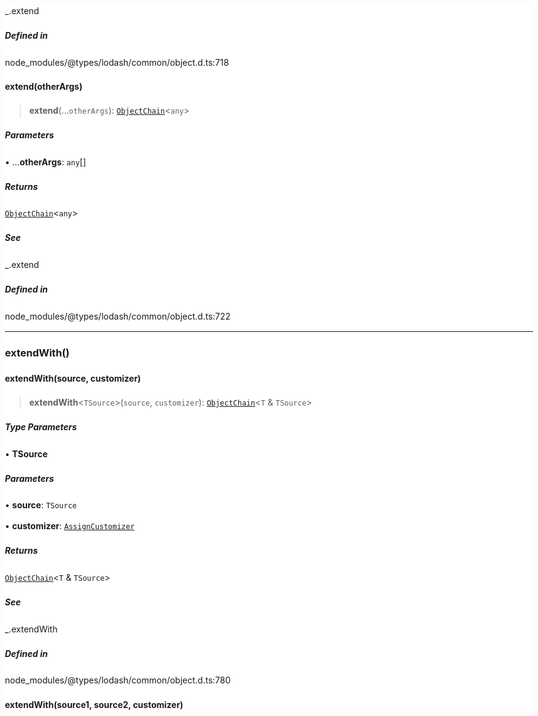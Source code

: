 \_.extend

##### Defined in

node_modules/@types/lodash/common/object.d.ts:718

#### extend(otherArgs)

> **extend**(...`otherArgs`): [`ObjectChain`](ObjectChain.md)\<`any`\>

##### Parameters

• ...**otherArgs**: `any`[]

##### Returns

[`ObjectChain`](ObjectChain.md)\<`any`\>

##### See

\_.extend

##### Defined in

node_modules/@types/lodash/common/object.d.ts:722

---

### extendWith()

#### extendWith(source, customizer)

> **extendWith**\<`TSource`\>(`source`, `customizer`): [`ObjectChain`](ObjectChain.md)\<`T` &
> `TSource`\>

##### Type Parameters

• **TSource**

##### Parameters

• **source**: `TSource`

• **customizer**: [`AssignCustomizer`](../type-aliases/AssignCustomizer.md)

##### Returns

[`ObjectChain`](ObjectChain.md)\<`T` & `TSource`\>

##### See

\_.extendWith

##### Defined in

node_modules/@types/lodash/common/object.d.ts:780

#### extendWith(source1, source2, customizer)
